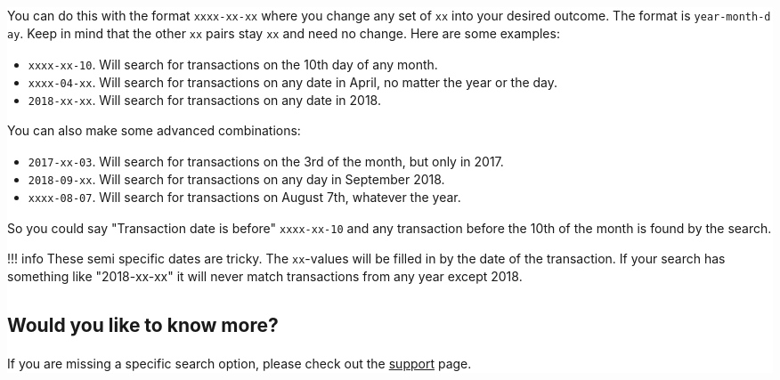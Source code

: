 You can do this with the format `xxxx-xx-xx` where you change any set of `xx` into your desired outcome. The format is `year-month-day`. Keep in mind that the other `xx` pairs stay `xx` and need no change. Here are some examples:

- `xxxx-xx-10`. Will search for transactions on the 10th day of any month.
- `xxxx-04-xx`. Will search for transactions on any date in April, no matter the year or the day.
- `2018-xx-xx`. Will search for transactions on any date in 2018.

You can also make some advanced combinations:

- `2017-xx-03`. Will search for transactions on the 3rd of the month, but only in 2017.
- `2018-09-xx`. Will search for transactions on any day in September 2018.
- `xxxx-08-07`. Will search for transactions on August 7th, whatever the year.

So you could say "Transaction date is before" `xxxx-xx-10` and any transaction before the 10th of the month is found by the search.

!!! info
    These semi specific dates are tricky. The `xx`-values will be filled in by the date of the transaction. If your search has something like "2018-xx-xx" it will never match transactions from any year except 2018.

## Would you like to know more?

If you are missing a specific search option, please check out the [support](../../explanation/support.md) page.
